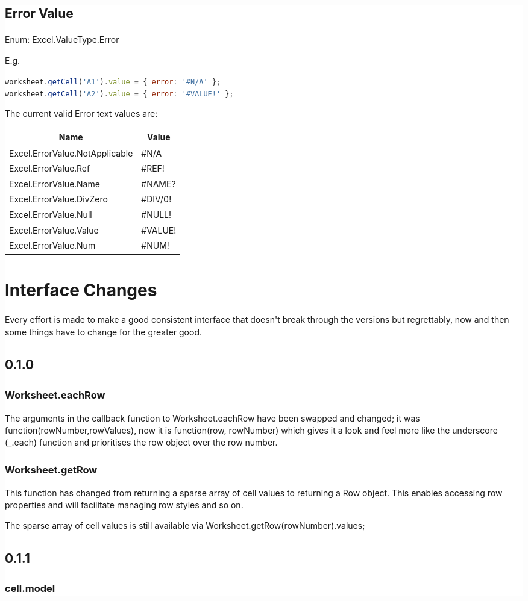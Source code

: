 ## Error Value

Enum: Excel.ValueType.Error

E.g.

```javascript
worksheet.getCell('A1').value = { error: '#N/A' };
worksheet.getCell('A2').value = { error: '#VALUE!' };
```

The current valid Error text values are:

| Name                           | Value       |
| ------------------------------ | ----------- |
| Excel.ErrorValue.NotApplicable | #N/A        |
| Excel.ErrorValue.Ref           | #REF!       |
| Excel.ErrorValue.Name          | #NAME?      |
| Excel.ErrorValue.DivZero       | #DIV/0!     |
| Excel.ErrorValue.Null          | #NULL!      |
| Excel.ErrorValue.Value         | #VALUE!     |
| Excel.ErrorValue.Num           | #NUM!       |

# Interface Changes

Every effort is made to make a good consistent interface that doesn't break through the versions but regrettably, now and then some things have to change for the greater good.

## 0.1.0

### Worksheet.eachRow

The arguments in the callback function to Worksheet.eachRow have been swapped and changed; it was function(rowNumber,rowValues), now it is function(row, rowNumber) which gives it a look and feel more like the underscore (_.each) function and prioritises the row object over the row number.

### Worksheet.getRow

This function has changed from returning a sparse array of cell values to returning a Row object. This enables accessing row properties and will facilitate managing row styles and so on.

The sparse array of cell values is still available via Worksheet.getRow(rowNumber).values;

## 0.1.1

### cell.model
